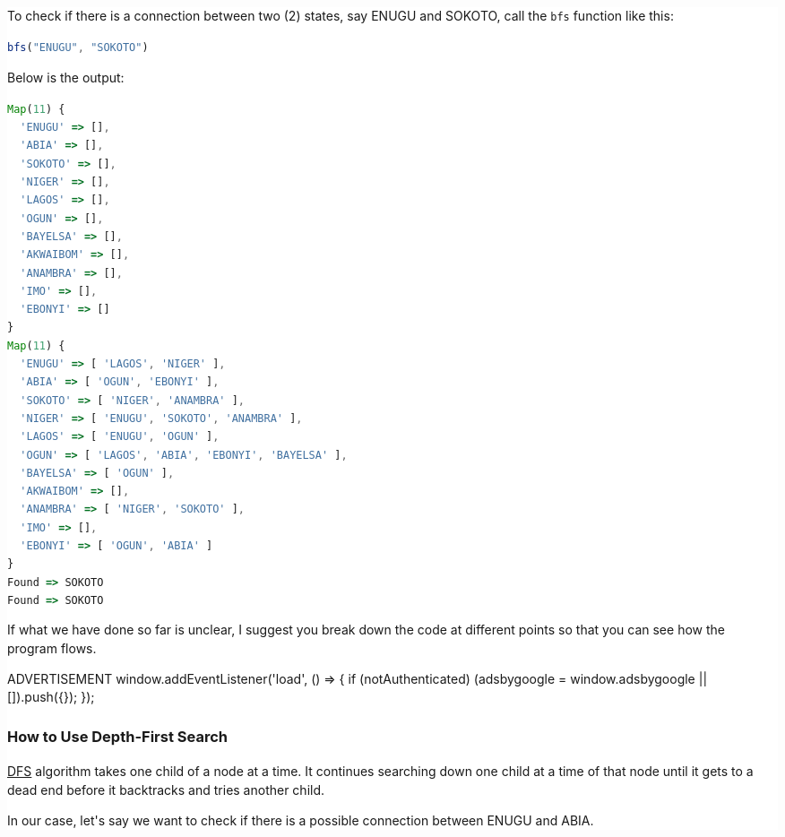 ```javascript
```

To check if there is a connection between two (2) states, say ENUGU and SOKOTO, call the `bfs` function like this:

```javascript
bfs("ENUGU", "SOKOTO")
```

Below is the output:

```javascript
Map(11) {
  'ENUGU' => [],
  'ABIA' => [],
  'SOKOTO' => [],
  'NIGER' => [],
  'LAGOS' => [],
  'OGUN' => [],
  'BAYELSA' => [],
  'AKWAIBOM' => [],
  'ANAMBRA' => [],
  'IMO' => [],
  'EBONYI' => []
}
Map(11) {
  'ENUGU' => [ 'LAGOS', 'NIGER' ],
  'ABIA' => [ 'OGUN', 'EBONYI' ],
  'SOKOTO' => [ 'NIGER', 'ANAMBRA' ],
  'NIGER' => [ 'ENUGU', 'SOKOTO', 'ANAMBRA' ],
  'LAGOS' => [ 'ENUGU', 'OGUN' ],
  'OGUN' => [ 'LAGOS', 'ABIA', 'EBONYI', 'BAYELSA' ],
  'BAYELSA' => [ 'OGUN' ],
  'AKWAIBOM' => [],
  'ANAMBRA' => [ 'NIGER', 'SOKOTO' ],
  'IMO' => [],
  'EBONYI' => [ 'OGUN', 'ABIA' ]
}
Found => SOKOTO
Found => SOKOTO
```

If what we have done so far is unclear, I suggest you break down the code at different points so that you can see how the program flows.

ADVERTISEMENT window.addEventListener('load', () => { if (notAuthenticated) (adsbygoogle = window.adsbygoogle || \[\]).push({}); });

### How to Use Depth-First Search

[DFS](https://www.freecodecamp.org/news/dfs-for-your-next-tech-giant-interview/) algorithm takes one child of a node at a time. It continues searching down one child at a time of that node until it gets to a dead end before it backtracks and tries another child.

In our case, let's say we want to check if there is a possible connection between ENUGU and ABIA.
